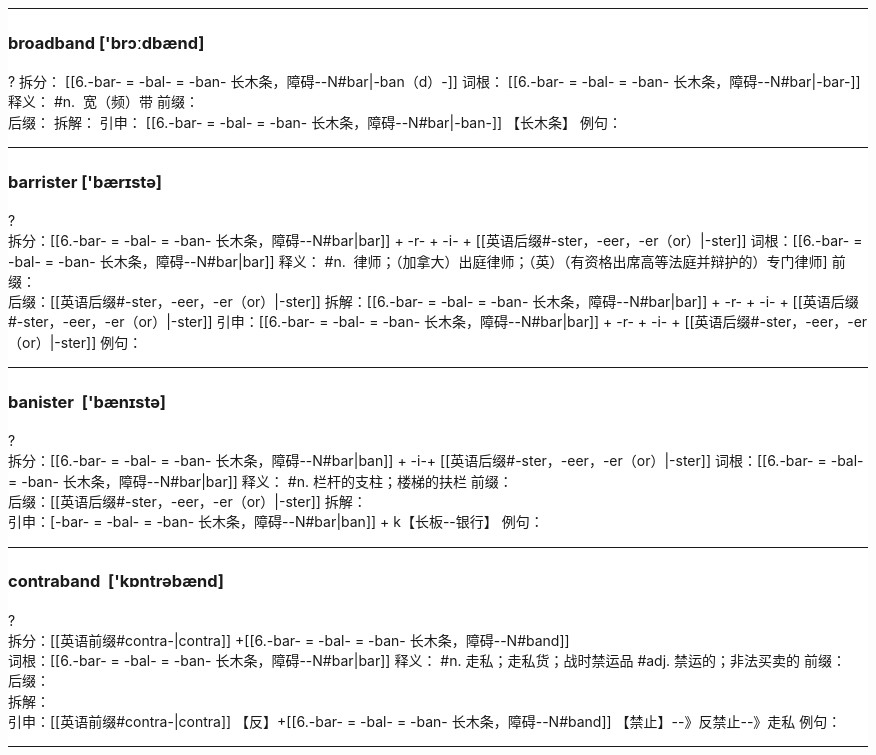 
---
### broadband ['brɔːdbænd] 
?
		拆分： [[6.-bar- = -bal- = -ban- 长木条，障碍--N#bar|-ban（d）-]] 
		词根： [[6.-bar- = -bal- = -ban- 长木条，障碍--N#bar|-bar-]] 
	    释义： 
	    #n.  宽（频）带
        前缀： \
        后缀：
        拆解：
        引申： [[6.-bar- = -bal- = -ban- 长木条，障碍--N#bar|-ban-]] 【长木条】
        例句：


---
### barrister ['bærɪstə] 
?		
		拆分：[[6.-bar- = -bal- = -ban- 长木条，障碍--N#bar|bar]] + -r- + -i-  + [[英语后缀#-ster，-eer，-er（or）|-ster]]
		词根：[[6.-bar- = -bal- = -ban- 长木条，障碍--N#bar|bar]]
	    释义：
	    #n.  律师；（加拿大）出庭律师；（英）（有资格出席高等法庭并辩护的）专门律师]
        前缀：\
        后缀：[[英语后缀#-ster，-eer，-er（or）|-ster]]
        拆解：[[6.-bar- = -bal- = -ban- 长木条，障碍--N#bar|bar]] + -r- + -i-  + [[英语后缀#-ster，-eer，-er（or）|-ster]]
        引申：[[6.-bar- = -bal- = -ban- 长木条，障碍--N#bar|bar]] + -r- + -i-  + [[英语后缀#-ster，-eer，-er（or）|-ster]]
        例句：

---
### banister  ['bænɪstə] 
?		
		拆分：[[6.-bar- = -bal- = -ban- 长木条，障碍--N#bar|ban]]  + -i-+ [[英语后缀#-ster，-eer，-er（or）|-ster]]
		词根：[[6.-bar- = -bal- = -ban- 长木条，障碍--N#bar|bar]]
	    释义：
	    #n. 栏杆的支柱；楼梯的扶栏
        前缀：\
        后缀：[[英语后缀#-ster，-eer，-er（or）|-ster]]
        拆解：\
        引申：[-bar- = -bal- = -ban- 长木条，障碍--N#bar|ban]] + k【长板--银行】
        例句：

---
### contraband  ['kɒntrəbænd] 
?		
		拆分：[[英语前缀#contra-|contra]] +[[6.-bar- = -bal- = -ban- 长木条，障碍--N#band]]  
		词根：[[6.-bar- = -bal- = -ban- 长木条，障碍--N#bar|bar]]
	    释义：
	    #n. 走私；走私货；战时禁运品 
	    #adj. 禁运的；非法买卖的
        前缀：\
        后缀：\
        拆解：\
        引申：[[英语前缀#contra-|contra]] 【反】+[[6.-bar- = -bal- = -ban- 长木条，障碍--N#band]]  【禁止】--》反禁止--》走私
        例句：

---